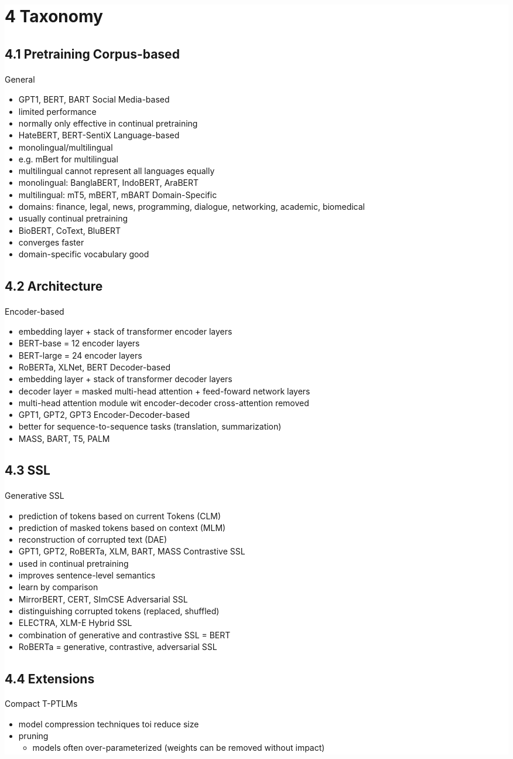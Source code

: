 # 4 Taxonomy
## 4.1 Pretraining Corpus-based
General
- GPT1, BERT, BART
Social Media-based
- limited performance
- normally only effective in continual pretraining
- HateBERT, BERT-SentiX
Language-based
- monolingual/multilingual
- e.g. mBert for multilingual
- multilingual cannot represent all languages equally
- monolingual: BanglaBERT, IndoBERT, AraBERT
- multilingual: mT5, mBERT, mBART
Domain-Specific
- domains: finance, legal, news, programming, dialogue, networking, academic, biomedical
- usually continual pretraining
- BioBERT, CoText, BluBERT
- converges faster
- domain-specific vocabulary good

## 4.2 Architecture
Encoder-based
- embedding layer + stack of transformer encoder layers
- BERT-base = 12 encoder layers
- BERT-large = 24 encoder layers
- RoBERTa, XLNet, BERT
Decoder-based
- embedding layer + stack of transformer decoder layers
- decoder layer = masked multi-head attention + feed-foward network layers
- multi-head attention module wit encoder-decoder cross-attention removed
- GPT1, GPT2, GPT3
Encoder-Decoder-based
- better for sequence-to-sequence tasks (translation, summarization)
- MASS, BART, T5, PALM

## 4.3 SSL
Generative SSL
- prediction of tokens based on current Tokens (CLM)
- prediction of masked tokens based on context (MLM)
- reconstruction of corrupted text (DAE)
- GPT1, GPT2, RoBERTa, XLM, BART, MASS
Contrastive SSL
- used in continual pretraining
- improves sentence-level semantics
- learn by comparison
- MirrorBERT, CERT, SImCSE
Adversarial SSL
- distinguishing corrupted tokens (replaced, shuffled)
- ELECTRA, XLM-E
Hybrid SSL
- combination of generative and contrastive SSL = BERT
- RoBERTa = generative, contrastive, adversarial SSL
## 4.4 Extensions
Compact T-PTLMs
- model compression techniques toi reduce size
- pruning
  - models often over-parameterized (weights can be removed without impact)